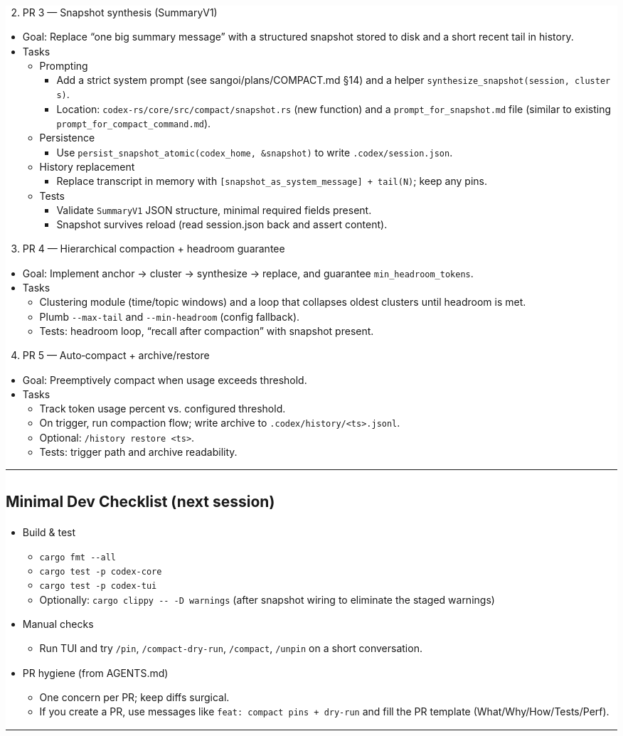 2) PR 3 — Snapshot synthesis (SummaryV1)
- Goal: Replace “one big summary message” with a structured snapshot stored to disk and a short recent tail in history.
- Tasks
  - Prompting
    - Add a strict system prompt (see sangoi/plans/COMPACT.md §14) and a helper `synthesize_snapshot(session, clusters)`.
    - Location: `codex-rs/core/src/compact/snapshot.rs` (new function) and a `prompt_for_snapshot.md` file (similar to existing `prompt_for_compact_command.md`).
  - Persistence
    - Use `persist_snapshot_atomic(codex_home, &snapshot)` to write `.codex/session.json`.
  - History replacement
    - Replace transcript in memory with `[snapshot_as_system_message] + tail(N)`; keep any pins.
  - Tests
    - Validate `SummaryV1` JSON structure, minimal required fields present.
    - Snapshot survives reload (read session.json back and assert content).

3) PR 4 — Hierarchical compaction + headroom guarantee
- Goal: Implement anchor → cluster → synthesize → replace, and guarantee `min_headroom_tokens`.
- Tasks
  - Clustering module (time/topic windows) and a loop that collapses oldest clusters until headroom is met.
  - Plumb `--max-tail` and `--min-headroom` (config fallback).
  - Tests: headroom loop, “recall after compaction” with snapshot present.

4) PR 5 — Auto‑compact + archive/restore
- Goal: Preemptively compact when usage exceeds threshold.
- Tasks
  - Track token usage percent vs. configured threshold.
  - On trigger, run compaction flow; write archive to `.codex/history/<ts>.jsonl`.
  - Optional: `/history restore <ts>`.
  - Tests: trigger path and archive readability.

---

## Minimal Dev Checklist (next session)

- Build & test
  - `cargo fmt --all`
  - `cargo test -p codex-core`
  - `cargo test -p codex-tui`
  - Optionally: `cargo clippy -- -D warnings` (after snapshot wiring to eliminate the staged warnings)

- Manual checks
  - Run TUI and try `/pin`, `/compact-dry-run`, `/compact`, `/unpin` on a short conversation.

- PR hygiene (from AGENTS.md)
  - One concern per PR; keep diffs surgical.
  - If you create a PR, use messages like `feat: compact pins + dry-run` and fill the PR template (What/Why/How/Tests/Perf).

---
